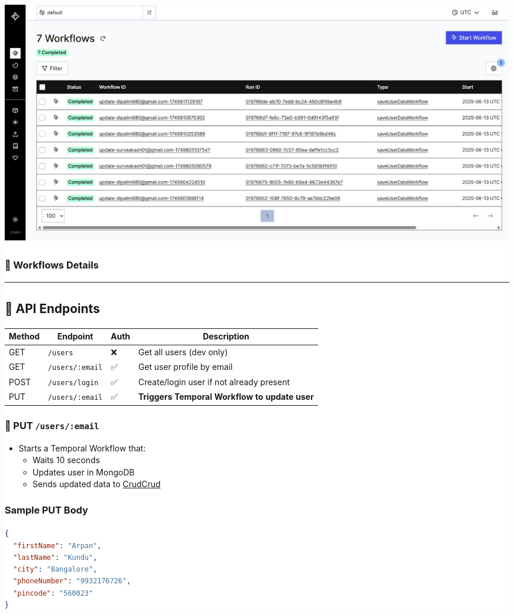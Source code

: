 ## ![Workflows Page](./client//src/assets/workflows.jpeg)

### 🔹 Workflows Details



---

## 🧪 API Endpoints

| Method | Endpoint        | Auth | Description                                   |
| ------ | --------------- | ---- | --------------------------------------------- |
| GET    | `/users`        | ❌   | Get all users (dev only)                      |
| GET    | `/users/:email` | ✅   | Get user profile by email                     |
| POST   | `/users/login`  | ✅   | Create/login user if not already present      |
| PUT    | `/users/:email` | ✅   | **Triggers Temporal Workflow to update user** |

### 🔁 PUT `/users/:email`

- Starts a Temporal Workflow that:
  - Waits 10 seconds
  - Updates user in MongoDB
  - Sends updated data to [CrudCrud](https://crudcrud.com)

### Sample PUT Body

```json
{
  "firstName": "Arpan",
  "lastName": "Kundu",
  "city": "Bangalore",
  "phoneNumber": "9932176726",
  "pincode": "560023"
}
```
